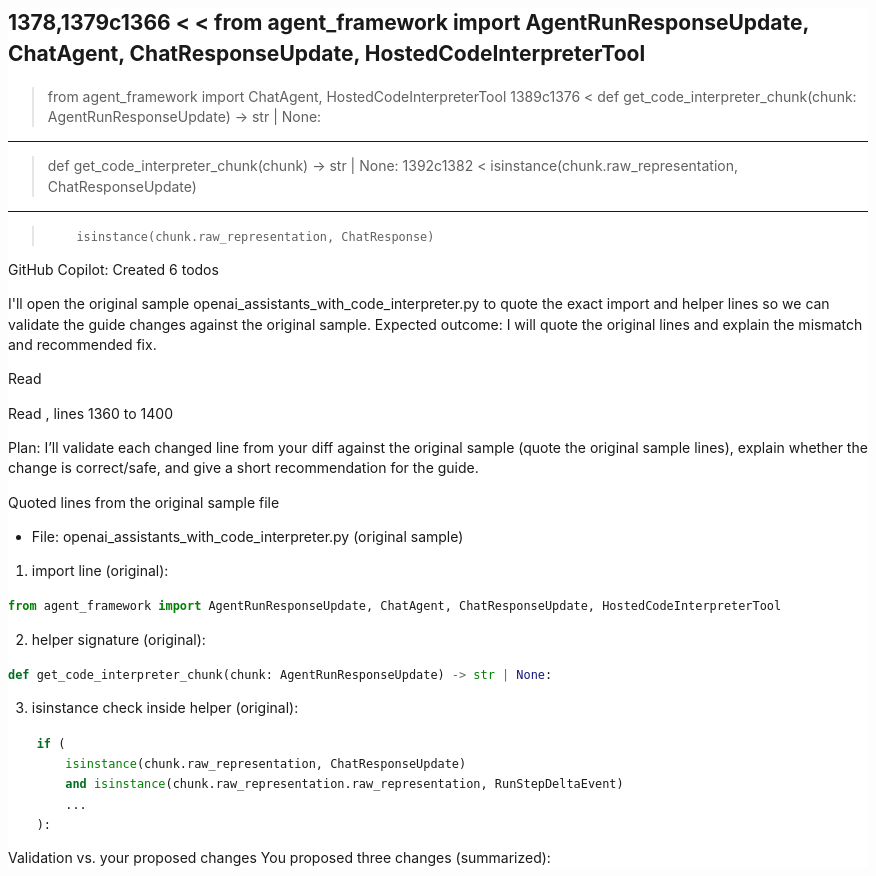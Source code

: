 1378,1379c1366
<
< from agent_framework import AgentRunResponseUpdate, ChatAgent, ChatResponseUpdate, HostedCodeInterpreterTool
---
> from agent_framework import ChatAgent, HostedCodeInterpreterTool
1389c1376
< def get_code_interpreter_chunk(chunk: AgentRunResponseUpdate) -> str | None:
---
> def get_code_interpreter_chunk(chunk) -> str | None:
1392c1382
<         isinstance(chunk.raw_representation, ChatResponseUpdate)
---
>         isinstance(chunk.raw_representation, ChatResponse)

GitHub Copilot: Created 6 todos

I'll open the original sample openai_assistants_with_code_interpreter.py to quote the exact import and helper lines so we can validate the guide changes against the original sample. Expected outcome: I will quote the original lines and explain the mismatch and recommended fix. 

Read [](file:///h%3A/project/agent-framework/python/samples/getting_started/agents/openai/openai_assistants_with_code_interpreter.py)

Read [](file:///h%3A/project/agent-framework/python/samples/getting_started/Agent_Framework_Programming_Guide_v3v.md#1360-1360), lines 1360 to 1400

Plan: I’ll validate each changed line from your diff against the original sample (quote the original sample lines), explain whether the change is correct/safe, and give a short recommendation for the guide.

Quoted lines from the original sample file
- File: openai_assistants_with_code_interpreter.py (original sample)

1) import line (original):
```python
from agent_framework import AgentRunResponseUpdate, ChatAgent, ChatResponseUpdate, HostedCodeInterpreterTool
```

2) helper signature (original):
```python
def get_code_interpreter_chunk(chunk: AgentRunResponseUpdate) -> str | None:
```

3) isinstance check inside helper (original):
```python
    if (
        isinstance(chunk.raw_representation, ChatResponseUpdate)
        and isinstance(chunk.raw_representation.raw_representation, RunStepDeltaEvent)
        ...
    ):
```

Validation vs. your proposed changes
You proposed three changes (summarized):
